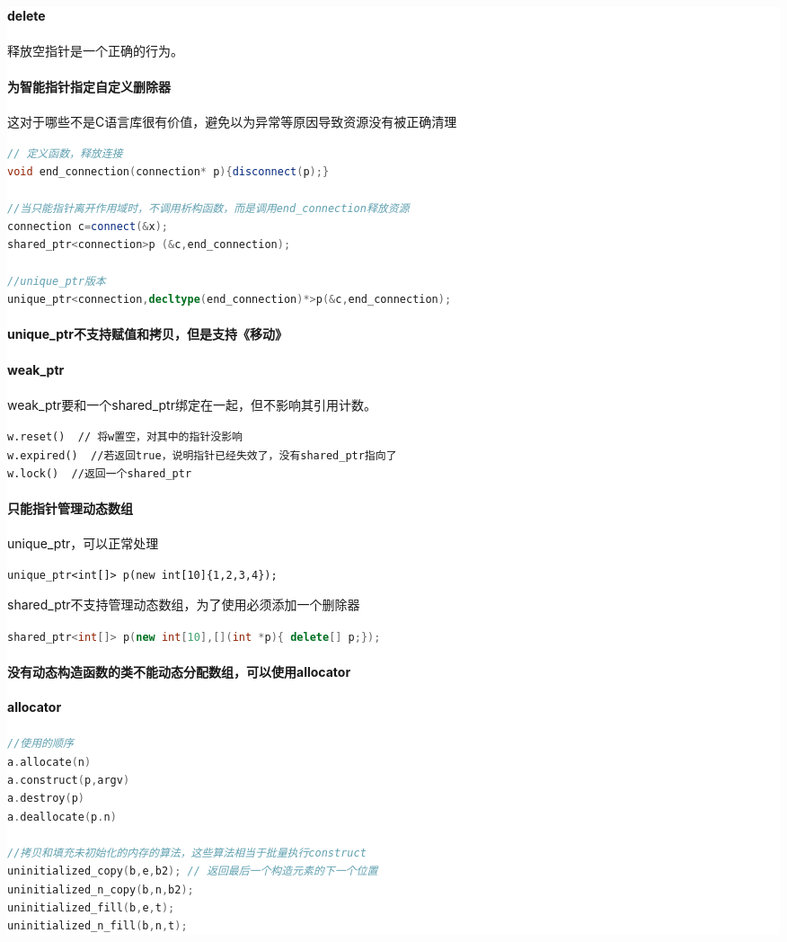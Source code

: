 #### delete

释放空指针是一个正确的行为。

#### 为智能指针指定自定义删除器

这对于哪些不是C语言库很有价值，避免以为异常等原因导致资源没有被正确清理

```cpp
// 定义函数，释放连接 
void end_connection(connection* p){disconnect(p);}

//当只能指针离开作用域时，不调用析构函数，而是调用end_connection释放资源
connection c=connect(&x);
shared_ptr<connection>p (&c,end_connection);

//unique_ptr版本
unique_ptr<connection,decltype(end_connection)*>p(&c,end_connection);
```

#### unique_ptr不支持赋值和拷贝，但是支持《移动》

#### weak_ptr

weak_ptr要和一个shared_ptr绑定在一起，但不影响其引用计数。

```
w.reset()  // 将w置空，对其中的指针没影响
w.expired()  //若返回true，说明指针已经失效了，没有shared_ptr指向了
w.lock()  //返回一个shared_ptr
```

#### 只能指针管理动态数组

unique_ptr，可以正常处理

```
unique_ptr<int[]> p(new int[10]{1,2,3,4});
```

shared_ptr不支持管理动态数组，为了使用必须添加一个删除器

```cpp
shared_ptr<int[]> p(new int[10],[](int *p){ delete[] p;});
```

#### 没有动态构造函数的类不能动态分配数组，可以使用allocator

#### allocator

```cpp
//使用的顺序
a.allocate(n)
a.construct(p,argv)
a.destroy(p)
a.deallocate(p.n)
    
//拷贝和填充未初始化的内存的算法，这些算法相当于批量执行construct
uninitialized_copy(b,e,b2); // 返回最后一个构造元素的下一个位置
uninitialized_n_copy(b,n,b2);
uninitialized_fill(b,e,t);
uninitialized_n_fill(b,n,t);
```

